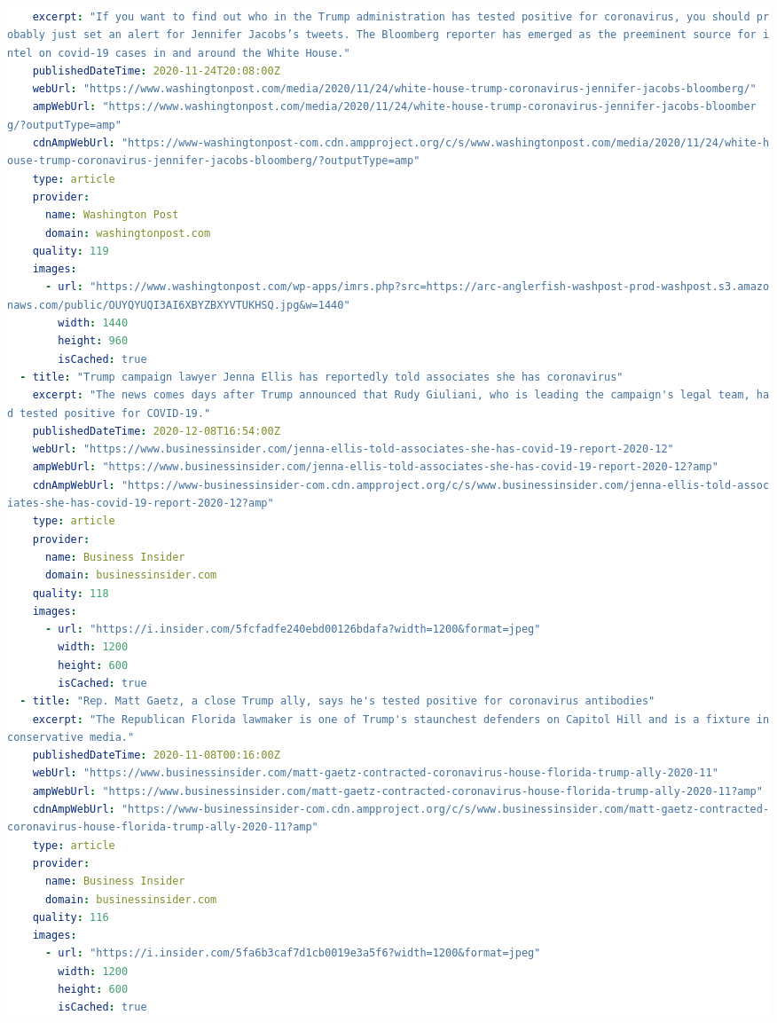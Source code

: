 ```yaml
    excerpt: "If you want to find out who in the Trump administration has tested positive for coronavirus, you should probably just set an alert for Jennifer Jacobs’s tweets. The Bloomberg reporter has emerged as the preeminent source for intel on covid-19 cases in and around the White House."
    publishedDateTime: 2020-11-24T20:08:00Z
    webUrl: "https://www.washingtonpost.com/media/2020/11/24/white-house-trump-coronavirus-jennifer-jacobs-bloomberg/"
    ampWebUrl: "https://www.washingtonpost.com/media/2020/11/24/white-house-trump-coronavirus-jennifer-jacobs-bloomberg/?outputType=amp"
    cdnAmpWebUrl: "https://www-washingtonpost-com.cdn.ampproject.org/c/s/www.washingtonpost.com/media/2020/11/24/white-house-trump-coronavirus-jennifer-jacobs-bloomberg/?outputType=amp"
    type: article
    provider:
      name: Washington Post
      domain: washingtonpost.com
    quality: 119
    images:
      - url: "https://www.washingtonpost.com/wp-apps/imrs.php?src=https://arc-anglerfish-washpost-prod-washpost.s3.amazonaws.com/public/OUYQYUQI3AI6XBYZBXYVTUKHSQ.jpg&w=1440"
        width: 1440
        height: 960
        isCached: true
  - title: "Trump campaign lawyer Jenna Ellis has reportedly told associates she has coronavirus"
    excerpt: "The news comes days after Trump announced that Rudy Giuliani, who is leading the campaign's legal team, had tested positive for COVID-19."
    publishedDateTime: 2020-12-08T16:54:00Z
    webUrl: "https://www.businessinsider.com/jenna-ellis-told-associates-she-has-covid-19-report-2020-12"
    ampWebUrl: "https://www.businessinsider.com/jenna-ellis-told-associates-she-has-covid-19-report-2020-12?amp"
    cdnAmpWebUrl: "https://www-businessinsider-com.cdn.ampproject.org/c/s/www.businessinsider.com/jenna-ellis-told-associates-she-has-covid-19-report-2020-12?amp"
    type: article
    provider:
      name: Business Insider
      domain: businessinsider.com
    quality: 118
    images:
      - url: "https://i.insider.com/5fcfadfe240ebd00126bdafa?width=1200&format=jpeg"
        width: 1200
        height: 600
        isCached: true
  - title: "Rep. Matt Gaetz, a close Trump ally, says he's tested positive for coronavirus antibodies"
    excerpt: "The Republican Florida lawmaker is one of Trump's staunchest defenders on Capitol Hill and is a fixture in conservative media."
    publishedDateTime: 2020-11-08T00:16:00Z
    webUrl: "https://www.businessinsider.com/matt-gaetz-contracted-coronavirus-house-florida-trump-ally-2020-11"
    ampWebUrl: "https://www.businessinsider.com/matt-gaetz-contracted-coronavirus-house-florida-trump-ally-2020-11?amp"
    cdnAmpWebUrl: "https://www-businessinsider-com.cdn.ampproject.org/c/s/www.businessinsider.com/matt-gaetz-contracted-coronavirus-house-florida-trump-ally-2020-11?amp"
    type: article
    provider:
      name: Business Insider
      domain: businessinsider.com
    quality: 116
    images:
      - url: "https://i.insider.com/5fa6b3caf7d1cb0019e3a5f6?width=1200&format=jpeg"
        width: 1200
        height: 600
        isCached: true
```